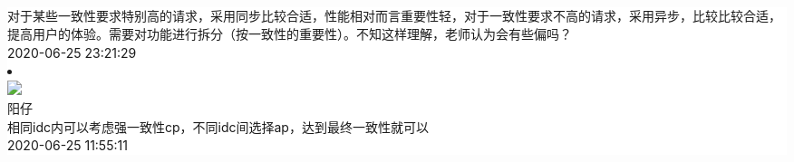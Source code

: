   </div>
  <div class="_2_QraFYR_0">对于某些一致性要求特别高的请求，采用同步比较合适，性能相对而言重要性轻，对于一致性要求不高的请求，采用异步，比较比较合适，提高用户的体验。需要对功能进行拆分（按一致性的重要性）。不知这样理解，老师认为会有些偏吗？</div>
  <div class="_10o3OAxT_0">
    
  </div>
  <div class="_3klNVc4Z_0">
    <div class="_3Hkula0k_0">2020-06-25 23:21:29</div>
  </div>
</div>
</div>
</li>
<li>
<div class="_2sjJGcOH_0"><img src="https://thirdwx.qlogo.cn/mmopen/vi_32/DYAIOgq83eo2SjCeylLv0P3Glle5277kA4b8cAuxr1NrC0njPKEqzSpB8IEicHB29GicFFwG1qiaxs4hxRiaBmoibVw/132"
  class="_3FLYR4bF_0">
<div class="_36ChpWj4_0">
  <div class="_2zFoi7sd_0"><span>阳仔</span>
  </div>
  <div class="_2_QraFYR_0">相同idc内可以考虑强一致性cp，不同idc间选择ap，达到最终一致性就可以</div>
  <div class="_10o3OAxT_0">
    
  </div>
  <div class="_3klNVc4Z_0">
    <div class="_3Hkula0k_0">2020-06-25 11:55:11</div>
  </div>
</div>
</div>
</li>
</ul>